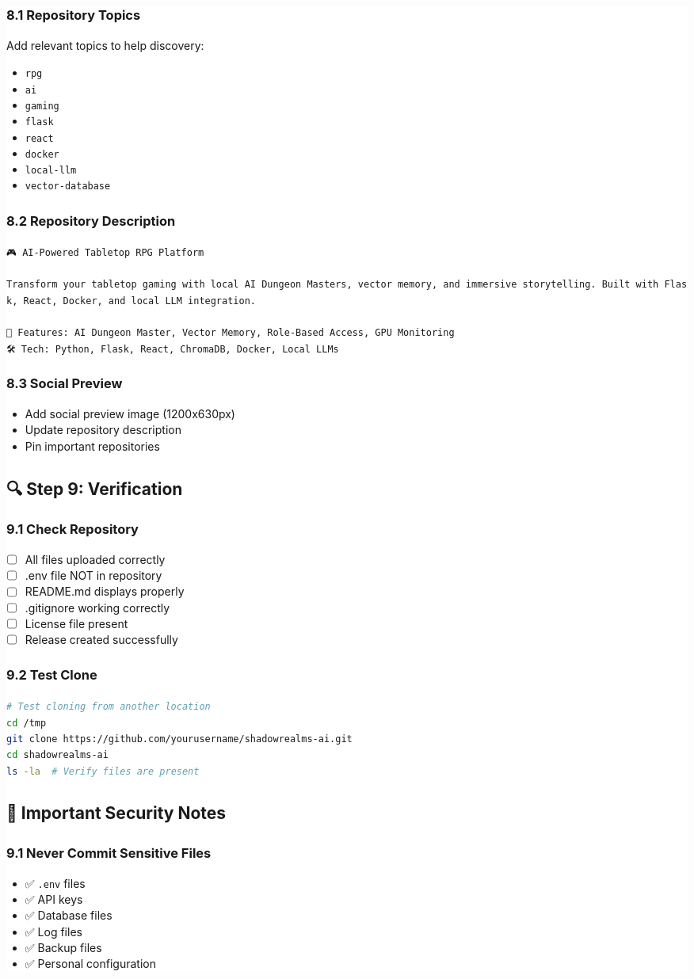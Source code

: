 ### 8.1 Repository Topics
Add relevant topics to help discovery:
- `rpg`
- `ai`
- `gaming`
- `flask`
- `react`
- `docker`
- `local-llm`
- `vector-database`

### 8.2 Repository Description
```
🎮 AI-Powered Tabletop RPG Platform

Transform your tabletop gaming with local AI Dungeon Masters, vector memory, and immersive storytelling. Built with Flask, React, Docker, and local LLM integration.

🚀 Features: AI Dungeon Master, Vector Memory, Role-Based Access, GPU Monitoring
🛠️ Tech: Python, Flask, React, ChromaDB, Docker, Local LLMs
```

### 8.3 Social Preview
- Add social preview image (1200x630px)
- Update repository description
- Pin important repositories

## 🔍 Step 9: Verification

### 9.1 Check Repository
- [ ] All files uploaded correctly
- [ ] .env file NOT in repository
- [ ] README.md displays properly
- [ ] .gitignore working correctly
- [ ] License file present
- [ ] Release created successfully

### 9.2 Test Clone
```bash
# Test cloning from another location
cd /tmp
git clone https://github.com/yourusername/shadowrealms-ai.git
cd shadowrealms-ai
ls -la  # Verify files are present
```

## 🚨 Important Security Notes

### 9.1 Never Commit Sensitive Files
- ✅ `.env` files
- ✅ API keys
- ✅ Database files
- ✅ Log files
- ✅ Backup files
- ✅ Personal configuration
